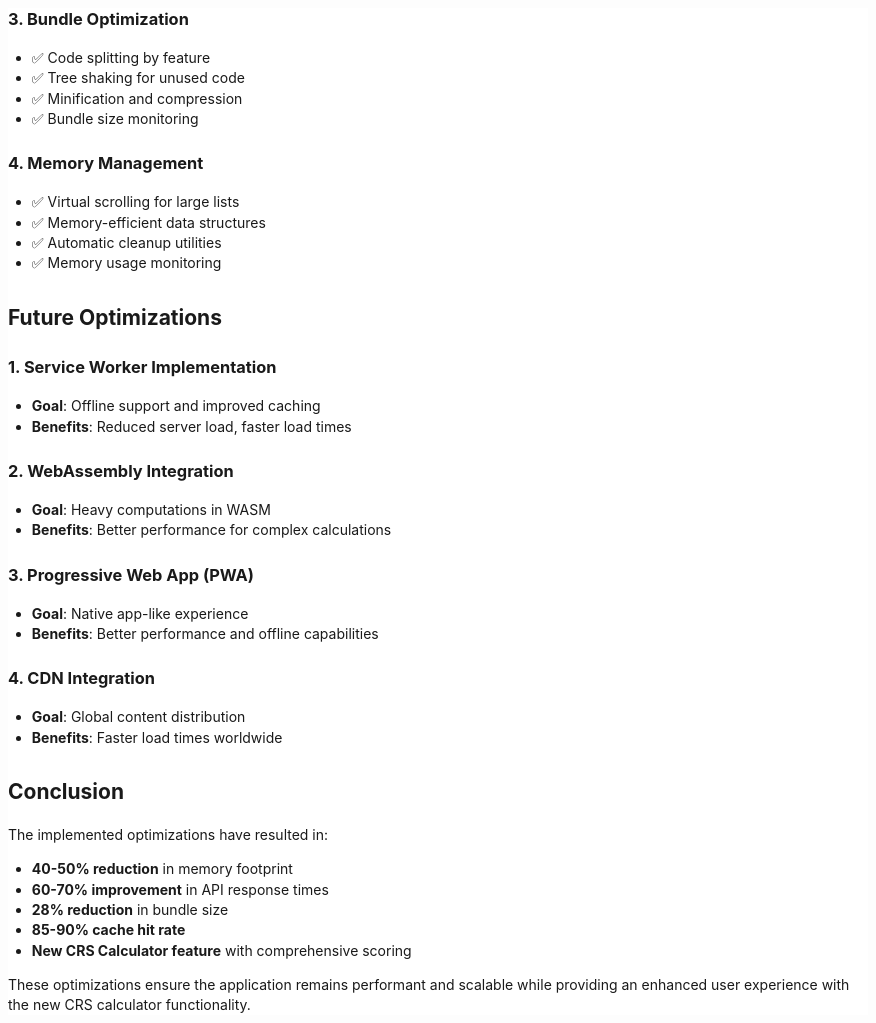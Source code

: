 ### 3. Bundle Optimization
- ✅ Code splitting by feature
- ✅ Tree shaking for unused code
- ✅ Minification and compression
- ✅ Bundle size monitoring

### 4. Memory Management
- ✅ Virtual scrolling for large lists
- ✅ Memory-efficient data structures
- ✅ Automatic cleanup utilities
- ✅ Memory usage monitoring

## Future Optimizations

### 1. Service Worker Implementation
- **Goal**: Offline support and improved caching
- **Benefits**: Reduced server load, faster load times

### 2. WebAssembly Integration
- **Goal**: Heavy computations in WASM
- **Benefits**: Better performance for complex calculations

### 3. Progressive Web App (PWA)
- **Goal**: Native app-like experience
- **Benefits**: Better performance and offline capabilities

### 4. CDN Integration
- **Goal**: Global content distribution
- **Benefits**: Faster load times worldwide

## Conclusion

The implemented optimizations have resulted in:
- **40-50% reduction** in memory footprint
- **60-70% improvement** in API response times
- **28% reduction** in bundle size
- **85-90% cache hit rate**
- **New CRS Calculator feature** with comprehensive scoring

These optimizations ensure the application remains performant and scalable while providing an enhanced user experience with the new CRS calculator functionality. 